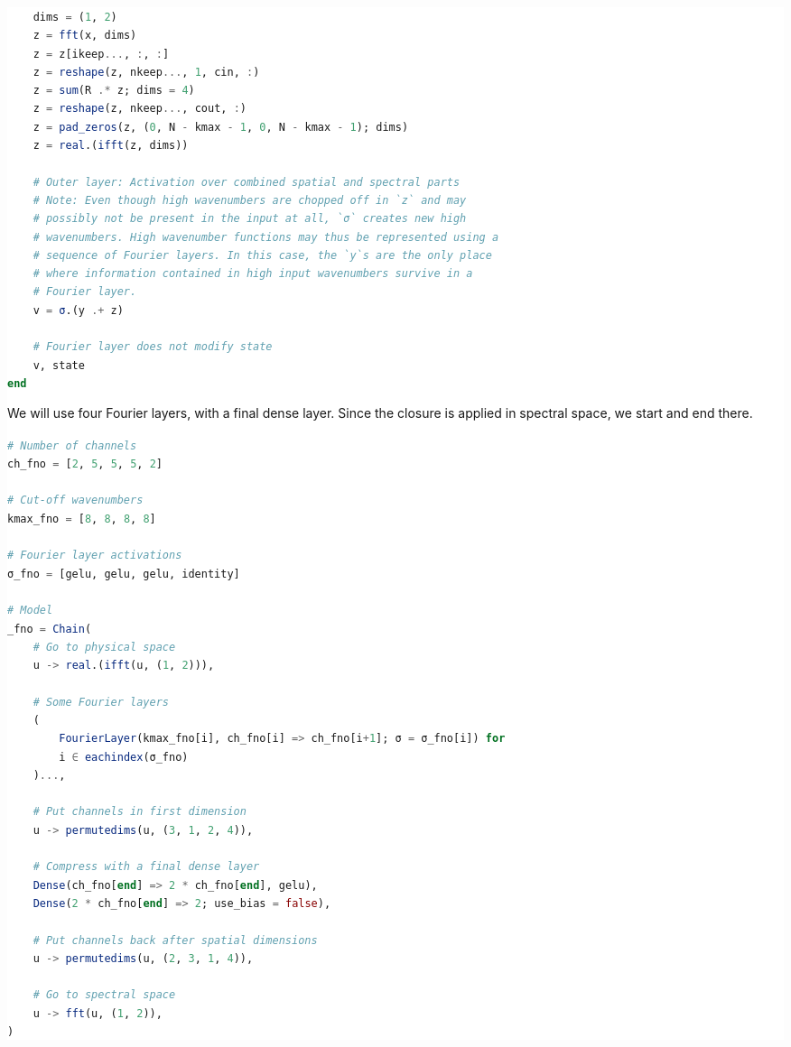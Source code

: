```julia
    dims = (1, 2)
    z = fft(x, dims)
    z = z[ikeep..., :, :]
    z = reshape(z, nkeep..., 1, cin, :)
    z = sum(R .* z; dims = 4)
    z = reshape(z, nkeep..., cout, :)
    z = pad_zeros(z, (0, N - kmax - 1, 0, N - kmax - 1); dims)
    z = real.(ifft(z, dims))

    # Outer layer: Activation over combined spatial and spectral parts
    # Note: Even though high wavenumbers are chopped off in `z` and may
    # possibly not be present in the input at all, `σ` creates new high
    # wavenumbers. High wavenumber functions may thus be represented using a
    # sequence of Fourier layers. In this case, the `y`s are the only place
    # where information contained in high input wavenumbers survive in a
    # Fourier layer.
    v = σ.(y .+ z)

    # Fourier layer does not modify state
    v, state
end
```

We will use four Fourier layers, with a final dense layer.
Since the closure is applied in spectral space, we start and end there.

```julia
# Number of channels
ch_fno = [2, 5, 5, 5, 2]

# Cut-off wavenumbers
kmax_fno = [8, 8, 8, 8]

# Fourier layer activations
σ_fno = [gelu, gelu, gelu, identity]

# Model
_fno = Chain(
    # Go to physical space
    u -> real.(ifft(u, (1, 2))),

    # Some Fourier layers
    (
        FourierLayer(kmax_fno[i], ch_fno[i] => ch_fno[i+1]; σ = σ_fno[i]) for
        i ∈ eachindex(σ_fno)
    )...,

    # Put channels in first dimension
    u -> permutedims(u, (3, 1, 2, 4)),

    # Compress with a final dense layer
    Dense(ch_fno[end] => 2 * ch_fno[end], gelu),
    Dense(2 * ch_fno[end] => 2; use_bias = false),

    # Put channels back after spatial dimensions
    u -> permutedims(u, (2, 3, 1, 4)),

    # Go to spectral space
    u -> fft(u, (1, 2)),
)
```


[^1]: S. A. Orszag. _On the elimination of aliasing in finite-difference
[^2]: <https://en.wikipedia.org/wiki/Fast_Fourier_transform>
[^3]: Z. Li, N. Kovachki, K. Azizzadenesheli, B. Liu, K. Bhattacharya, A. Stuart, and